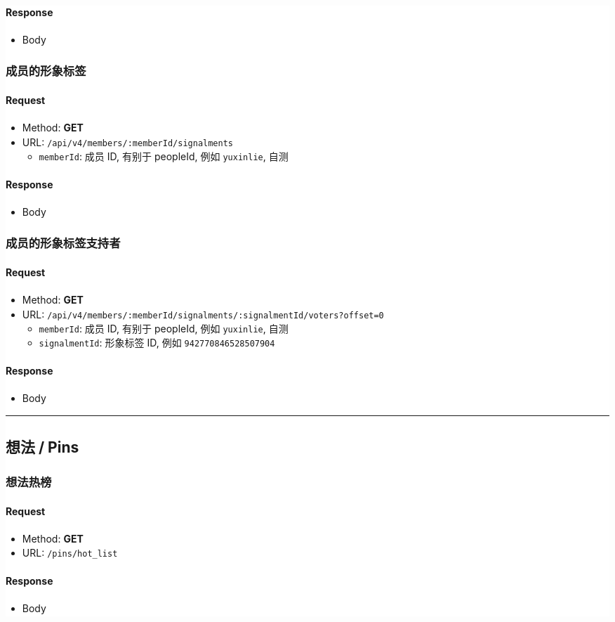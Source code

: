 
#### Response  

- Body  
```json

```

### 成员的形象标签

#### Request
- Method: **GET**
- URL:  `/api/v4/members/:memberId/signalments`
    - `memberId`: 成员 ID, 有别于 peopleId, 例如 `yuxinlie`, 自测


#### Response  

- Body  
```json

```

### 成员的形象标签支持者

#### Request
- Method: **GET**
- URL:  `/api/v4/members/:memberId/signalments/:signalmentId/voters?offset=0`
    - `memberId`: 成员 ID, 有别于 peopleId, 例如 `yuxinlie`, 自测
    - `signalmentId`: 形象标签 ID, 例如 `942770846528507904`

#### Response  

- Body  
```json

```



--- 

## 想法 / Pins

### 想法热榜

#### Request
- Method: **GET**
- URL:  `/pins/hot_list`



#### Response  

- Body  
```json

```
